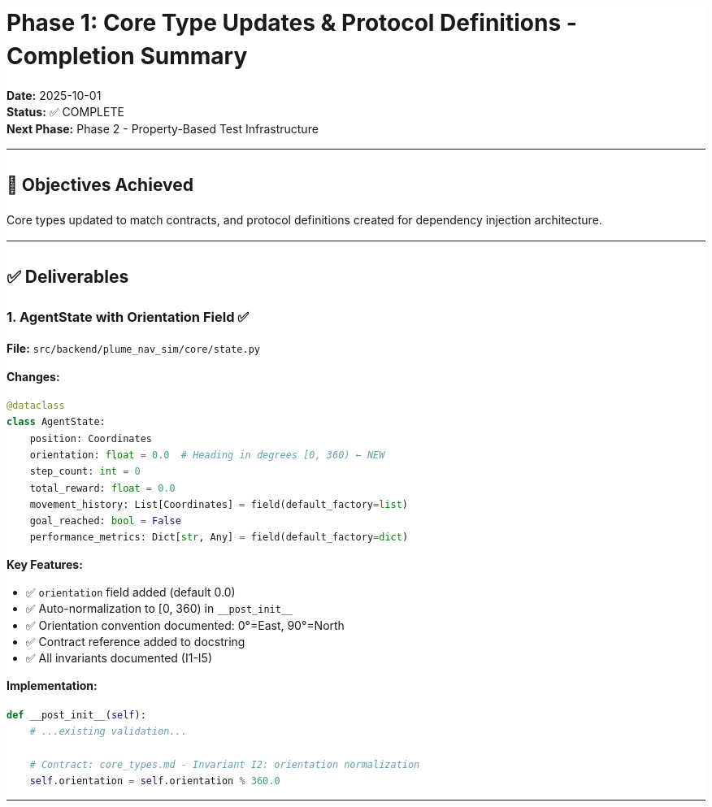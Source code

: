 # Phase 1: Core Type Updates & Protocol Definitions - Completion Summary

**Date:** 2025-10-01  
**Status:** ✅ COMPLETE  
**Next Phase:** Phase 2 - Property-Based Test Infrastructure

---

## 🎯 Objectives Achieved

Core types updated to match contracts, and protocol definitions created for dependency injection architecture.

---

## ✅ Deliverables

### 1. AgentState with Orientation Field ✅

**File:** `src/backend/plume_nav_sim/core/state.py`

**Changes:**
```python
@dataclass
class AgentState:
    position: Coordinates
    orientation: float = 0.0  # Heading in degrees [0, 360) ← NEW
    step_count: int = 0
    total_reward: float = 0.0
    movement_history: List[Coordinates] = field(default_factory=list)
    goal_reached: bool = False
    performance_metrics: Dict[str, Any] = field(default_factory=dict)
```

**Key Features:**
- ✅ `orientation` field added (default 0.0)
- ✅ Auto-normalization to [0, 360) in `__post_init__`
- ✅ Orientation convention documented: 0°=East, 90°=North
- ✅ Contract reference added to docstring
- ✅ All invariants documented (I1-I5)

**Implementation:**
```python
def __post_init__(self):
    # ...existing validation...
    
    # Contract: core_types.md - Invariant I2: orientation normalization
    self.orientation = self.orientation % 360.0
```

---
